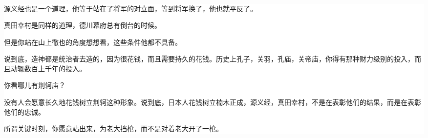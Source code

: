   

源义经也是一个道理，他等于站在了将军的对立面，等到将军换了，他也就平反了。

  

真田幸村是同样的道理，德川幕府总有倒台的时候。  

  

但是你站在山上徹也的角度想想看，这些条件他都不具备。

  

说到底，造神都是统治者去造的，因为很花钱，而且需要持久的花钱。历史上孔子，关羽，孔庙，关帝庙，你得有那种财力级别的投入，而且动辄数百上千年的投入。  

  

你看哪儿有荆轲庙？  

  

没有人会愿意长久地花钱树立荆轲这种形象。说到底，日本人花钱树立楠木正成，源义经，真田幸村，不是在表彰他们的结果，而是在表彰他们的忠诚。

  

所谓关键时刻，你愿意站出来，为老大挡枪，而不是对着老大开了一枪。

